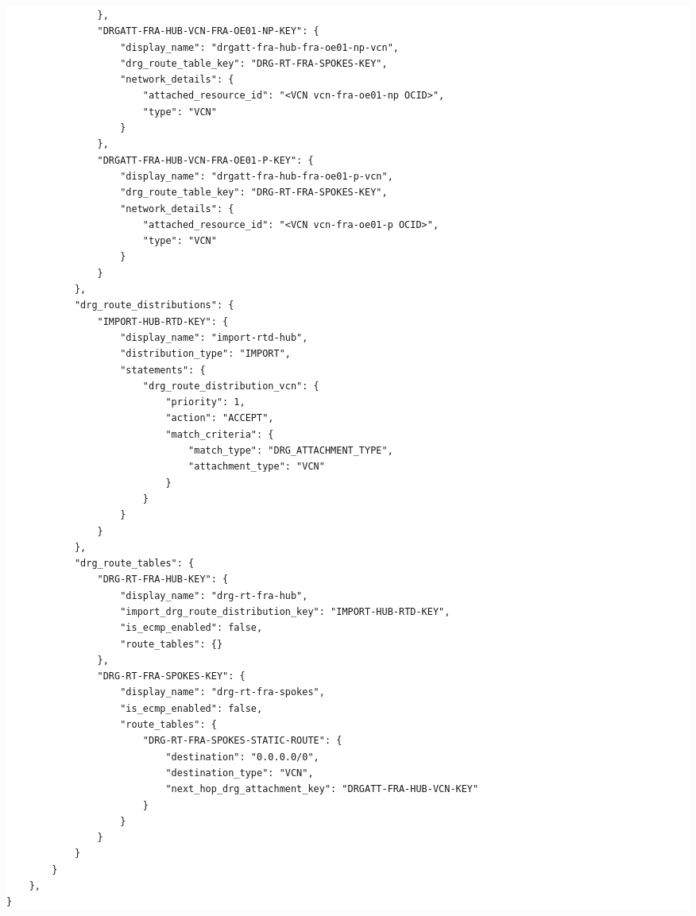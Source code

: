 ```
                },
                "DRGATT-FRA-HUB-VCN-FRA-OE01-NP-KEY": {
                    "display_name": "drgatt-fra-hub-fra-oe01-np-vcn",
                    "drg_route_table_key": "DRG-RT-FRA-SPOKES-KEY",
                    "network_details": {
                        "attached_resource_id": "<VCN vcn-fra-oe01-np OCID>",
                        "type": "VCN"
                    }
                },
                "DRGATT-FRA-HUB-VCN-FRA-OE01-P-KEY": {
                    "display_name": "drgatt-fra-hub-fra-oe01-p-vcn",
                    "drg_route_table_key": "DRG-RT-FRA-SPOKES-KEY",
                    "network_details": {
                        "attached_resource_id": "<VCN vcn-fra-oe01-p OCID>",
                        "type": "VCN"
                    }
                }
            },
            "drg_route_distributions": {
                "IMPORT-HUB-RTD-KEY": {
                    "display_name": "import-rtd-hub",
                    "distribution_type": "IMPORT",
                    "statements": {
                        "drg_route_distribution_vcn": {
                            "priority": 1,
                            "action": "ACCEPT",
                            "match_criteria": {
                                "match_type": "DRG_ATTACHMENT_TYPE",
                                "attachment_type": "VCN"
                            }
                        }
                    }
                }
            },
            "drg_route_tables": {
                "DRG-RT-FRA-HUB-KEY": {
                    "display_name": "drg-rt-fra-hub",
                    "import_drg_route_distribution_key": "IMPORT-HUB-RTD-KEY",
                    "is_ecmp_enabled": false,
                    "route_tables": {}
                },
                "DRG-RT-FRA-SPOKES-KEY": {
                    "display_name": "drg-rt-fra-spokes",
                    "is_ecmp_enabled": false,
                    "route_tables": {
                        "DRG-RT-FRA-SPOKES-STATIC-ROUTE": {
                            "destination": "0.0.0.0/0",
                            "destination_type": "VCN",
                            "next_hop_drg_attachment_key": "DRGATT-FRA-HUB-VCN-KEY"
                        }
                    }
                }
            }
        }
    },
}
```
